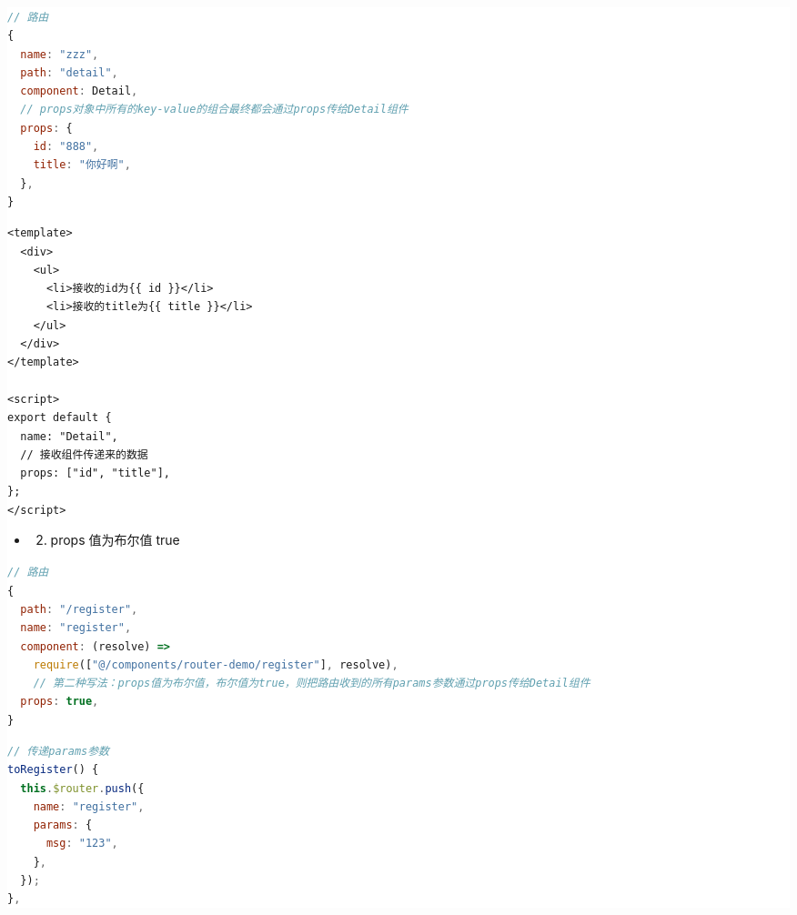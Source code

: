 ```js
// 路由
{
  name: "zzz",
  path: "detail",
  component: Detail,
  // props对象中所有的key-value的组合最终都会通过props传给Detail组件
  props: {
    id: "888",
    title: "你好啊",
  },
}
```

```vue
<template>
  <div>
    <ul>
      <li>接收的id为{{ id }}</li>
      <li>接收的title为{{ title }}</li>
    </ul>
  </div>
</template>

<script>
export default {
  name: "Detail",
  // 接收组件传递来的数据
  props: ["id", "title"],
};
</script>
```

- 2. props 值为布尔值 true

```js
// 路由
{
  path: "/register",
  name: "register",
  component: (resolve) =>
    require(["@/components/router-demo/register"], resolve),
    // 第二种写法：props值为布尔值，布尔值为true，则把路由收到的所有params参数通过props传给Detail组件
  props: true,
}
```

```js
// 传递params参数
toRegister() {
  this.$router.push({
    name: "register",
    params: {
      msg: "123",
    },
  });
},
```

